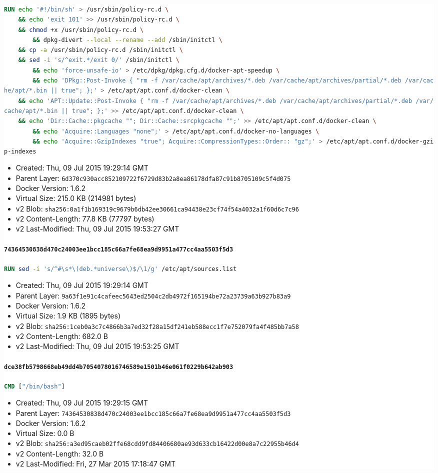 ```dockerfile
RUN echo '#!/bin/sh' > /usr/sbin/policy-rc.d \
	&& echo 'exit 101' >> /usr/sbin/policy-rc.d \
	&& chmod +x /usr/sbin/policy-rc.d \
		&& dpkg-divert --local --rename --add /sbin/initctl \
	&& cp -a /usr/sbin/policy-rc.d /sbin/initctl \
	&& sed -i 's/^exit.*/exit 0/' /sbin/initctl \
		&& echo 'force-unsafe-io' > /etc/dpkg/dpkg.cfg.d/docker-apt-speedup \
		&& echo 'DPkg::Post-Invoke { "rm -f /var/cache/apt/archives/*.deb /var/cache/apt/archives/partial/*.deb /var/cache/apt/*.bin || true"; };' > /etc/apt/apt.conf.d/docker-clean \
	&& echo 'APT::Update::Post-Invoke { "rm -f /var/cache/apt/archives/*.deb /var/cache/apt/archives/partial/*.deb /var/cache/apt/*.bin || true"; };' >> /etc/apt/apt.conf.d/docker-clean \
	&& echo 'Dir::Cache::pkgcache ""; Dir::Cache::srcpkgcache "";' >> /etc/apt/apt.conf.d/docker-clean \
		&& echo 'Acquire::Languages "none";' > /etc/apt/apt.conf.d/docker-no-languages \
		&& echo 'Acquire::GzipIndexes "true"; Acquire::CompressionTypes::Order:: "gz";' > /etc/apt/apt.conf.d/docker-gzip-indexes
```

-	Created: Thu, 09 Jul 2015 19:29:14 GMT
-	Parent Layer: `6d370c930acc852109722f6729d83b2a8ea86178dfa87c91b8705109c5f4d075`
-	Docker Version: 1.6.2
-	Virtual Size: 215.0 KB (214981 bytes)
-	v2 Blob: `sha256:0a1f1b169319c9679b6db42ee30661ca94438e23cf74f54a4032a1f60d6c7c96`
-	v2 Content-Length: 77.8 KB (77797 bytes)
-	v2 Last-Modified: Thu, 09 Jul 2015 19:53:27 GMT

#### `74364530838d470c24003ee1bcc185c66a7fe68ea9d9951a477cc4aa5503f5d3`

```dockerfile
RUN sed -i 's/^#\s*\(deb.*universe\)$/\1/g' /etc/apt/sources.list
```

-	Created: Thu, 09 Jul 2015 19:29:14 GMT
-	Parent Layer: `9a63f1e91c4cafeec5643ed2504c2db4972f165194be72a23739a63b927b83a9`
-	Docker Version: 1.6.2
-	Virtual Size: 1.9 KB (1895 bytes)
-	v2 Blob: `sha256:1ceb0a3c7c4866b3a7ed32f28a15df241eb588ecc1f7e752079fa4f485bb7a58`
-	v2 Content-Length: 682.0 B
-	v2 Last-Modified: Thu, 09 Jul 2015 19:53:25 GMT

#### `dce38fb5798668eb49dd4b7054078016746589e1501b46e061f0229b642ab903`

```dockerfile
CMD ["/bin/bash"]
```

-	Created: Thu, 09 Jul 2015 19:29:15 GMT
-	Parent Layer: `74364530838d470c24003ee1bcc185c66a7fe68ea9d9951a477cc4aa5503f5d3`
-	Docker Version: 1.6.2
-	Virtual Size: 0.0 B
-	v2 Blob: `sha256:a3ed95caeb02ffe68cdd9fd84406680ae93d633cb16422d00e8a7c22955b46d4`
-	v2 Content-Length: 32.0 B
-	v2 Last-Modified: Fri, 27 Mar 2015 17:18:47 GMT
